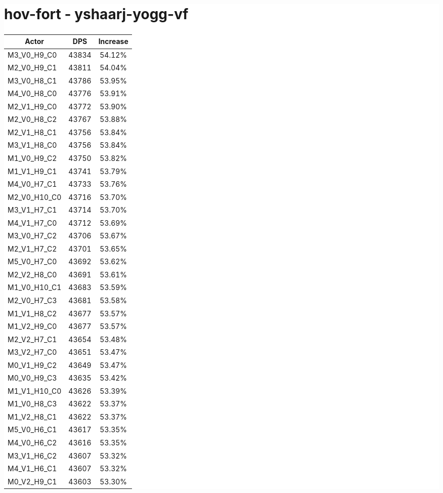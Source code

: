 # hov-fort - yshaarj-yogg-vf
| Actor | DPS | Increase |
|---|:---:|:---:|
|M3_V0_H9_C0|43834|54.12%|
|M2_V0_H9_C1|43811|54.04%|
|M3_V0_H8_C1|43786|53.95%|
|M4_V0_H8_C0|43776|53.91%|
|M2_V1_H9_C0|43772|53.90%|
|M2_V0_H8_C2|43767|53.88%|
|M2_V1_H8_C1|43756|53.84%|
|M3_V1_H8_C0|43756|53.84%|
|M1_V0_H9_C2|43750|53.82%|
|M1_V1_H9_C1|43741|53.79%|
|M4_V0_H7_C1|43733|53.76%|
|M2_V0_H10_C0|43716|53.70%|
|M3_V1_H7_C1|43714|53.70%|
|M4_V1_H7_C0|43712|53.69%|
|M3_V0_H7_C2|43706|53.67%|
|M2_V1_H7_C2|43701|53.65%|
|M5_V0_H7_C0|43692|53.62%|
|M2_V2_H8_C0|43691|53.61%|
|M1_V0_H10_C1|43683|53.59%|
|M2_V0_H7_C3|43681|53.58%|
|M1_V1_H8_C2|43677|53.57%|
|M1_V2_H9_C0|43677|53.57%|
|M2_V2_H7_C1|43654|53.48%|
|M3_V2_H7_C0|43651|53.47%|
|M0_V1_H9_C2|43649|53.47%|
|M0_V0_H9_C3|43635|53.42%|
|M1_V1_H10_C0|43626|53.39%|
|M1_V0_H8_C3|43622|53.37%|
|M1_V2_H8_C1|43622|53.37%|
|M5_V0_H6_C1|43617|53.35%|
|M4_V0_H6_C2|43616|53.35%|
|M3_V1_H6_C2|43607|53.32%|
|M4_V1_H6_C1|43607|53.32%|
|M0_V2_H9_C1|43603|53.30%|